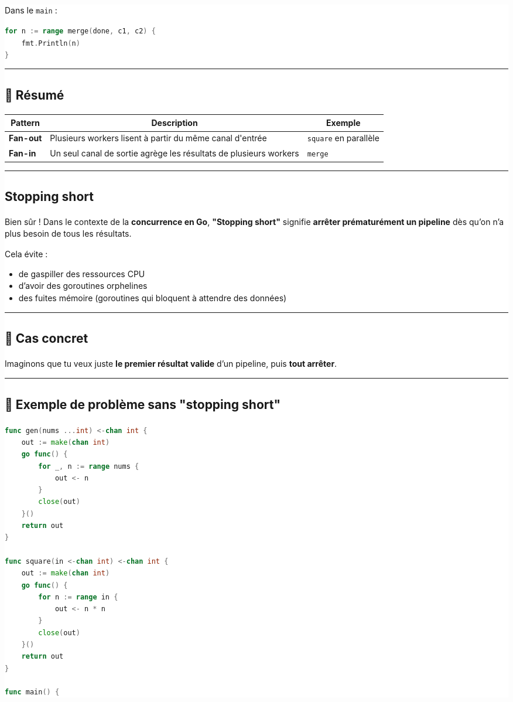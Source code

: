 Dans le `main` :

```go
for n := range merge(done, c1, c2) {
    fmt.Println(n)
}
```

---

## 🧭 Résumé

| Pattern     | Description                                                       | Exemple               |
| ----------- | ----------------------------------------------------------------- | --------------------- |
| **Fan-out** | Plusieurs workers lisent à partir du même canal d'entrée          | `square` en parallèle |
| **Fan-in**  | Un seul canal de sortie agrège les résultats de plusieurs workers | `merge`               |

---

## Stopping short

Bien sûr ! Dans le contexte de la **concurrence en Go**, **"Stopping short"** signifie **arrêter prématurément un pipeline** dès qu’on n’a plus besoin de tous les résultats.

Cela évite :

* de gaspiller des ressources CPU
* d’avoir des goroutines orphelines
* des fuites mémoire (goroutines qui bloquent à attendre des données)

---

## 📍 Cas concret

Imaginons que tu veux juste **le premier résultat valide** d’un pipeline, puis **tout arrêter**.

---

## 🧪 Exemple de problème sans "stopping short"

```go
func gen(nums ...int) <-chan int {
    out := make(chan int)
    go func() {
        for _, n := range nums {
            out <- n
        }
        close(out)
    }()
    return out
}

func square(in <-chan int) <-chan int {
    out := make(chan int)
    go func() {
        for n := range in {
            out <- n * n
        }
        close(out)
    }()
    return out
}

func main() {
```